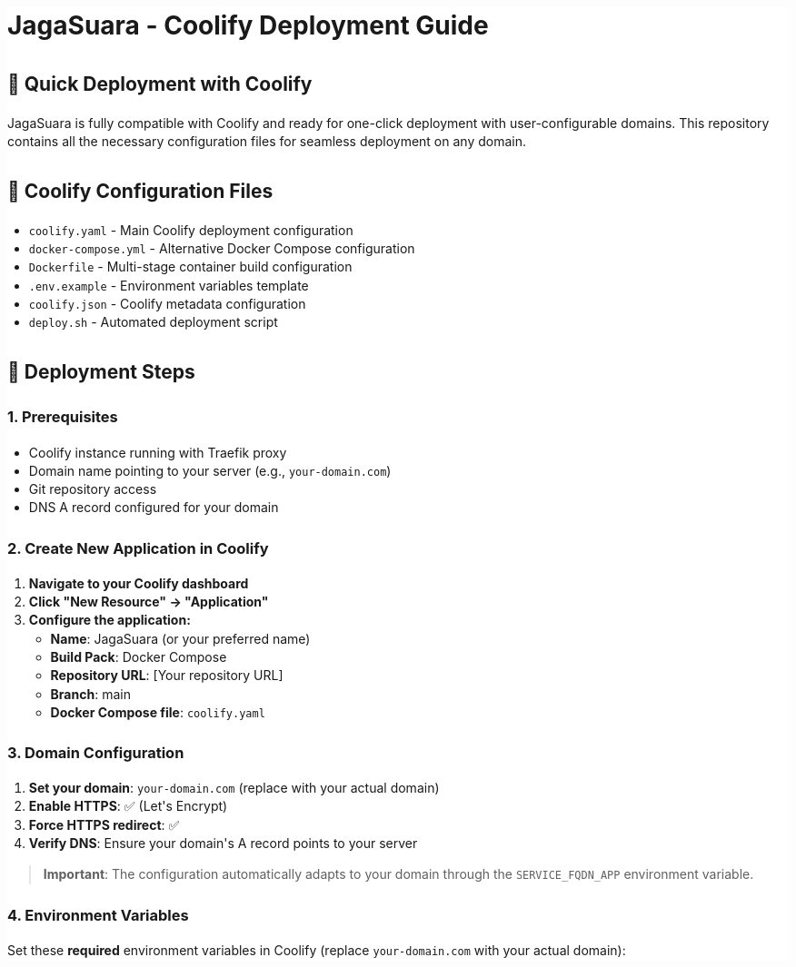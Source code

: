 # JagaSuara - Coolify Deployment Guide

## 🚀 Quick Deployment with Coolify

JagaSuara is fully compatible with Coolify and ready for one-click deployment with user-configurable domains. This repository contains all the necessary configuration files for seamless deployment on any domain.

## 📁 Coolify Configuration Files

- `coolify.yaml` - Main Coolify deployment configuration
- `docker-compose.yml` - Alternative Docker Compose configuration  
- `Dockerfile` - Multi-stage container build configuration
- `.env.example` - Environment variables template
- `coolify.json` - Coolify metadata configuration
- `deploy.sh` - Automated deployment script

## 🔧 Deployment Steps

### 1. Prerequisites
- Coolify instance running with Traefik proxy
- Domain name pointing to your server (e.g., `your-domain.com`)
- Git repository access
- DNS A record configured for your domain

### 2. Create New Application in Coolify

1. **Navigate to your Coolify dashboard**
2. **Click "New Resource" → "Application"**
3. **Configure the application:**
   - **Name**: JagaSuara (or your preferred name)
   - **Build Pack**: Docker Compose
   - **Repository URL**: [Your repository URL]
   - **Branch**: main
   - **Docker Compose file**: `coolify.yaml`

### 3. Domain Configuration

1. **Set your domain**: `your-domain.com` (replace with your actual domain)
2. **Enable HTTPS**: ✅ (Let's Encrypt)
3. **Force HTTPS redirect**: ✅
4. **Verify DNS**: Ensure your domain's A record points to your server

> **Important**: The configuration automatically adapts to your domain through the `SERVICE_FQDN_APP` environment variable.

### 4. Environment Variables

Set these **required** environment variables in Coolify (replace `your-domain.com` with your actual domain):
